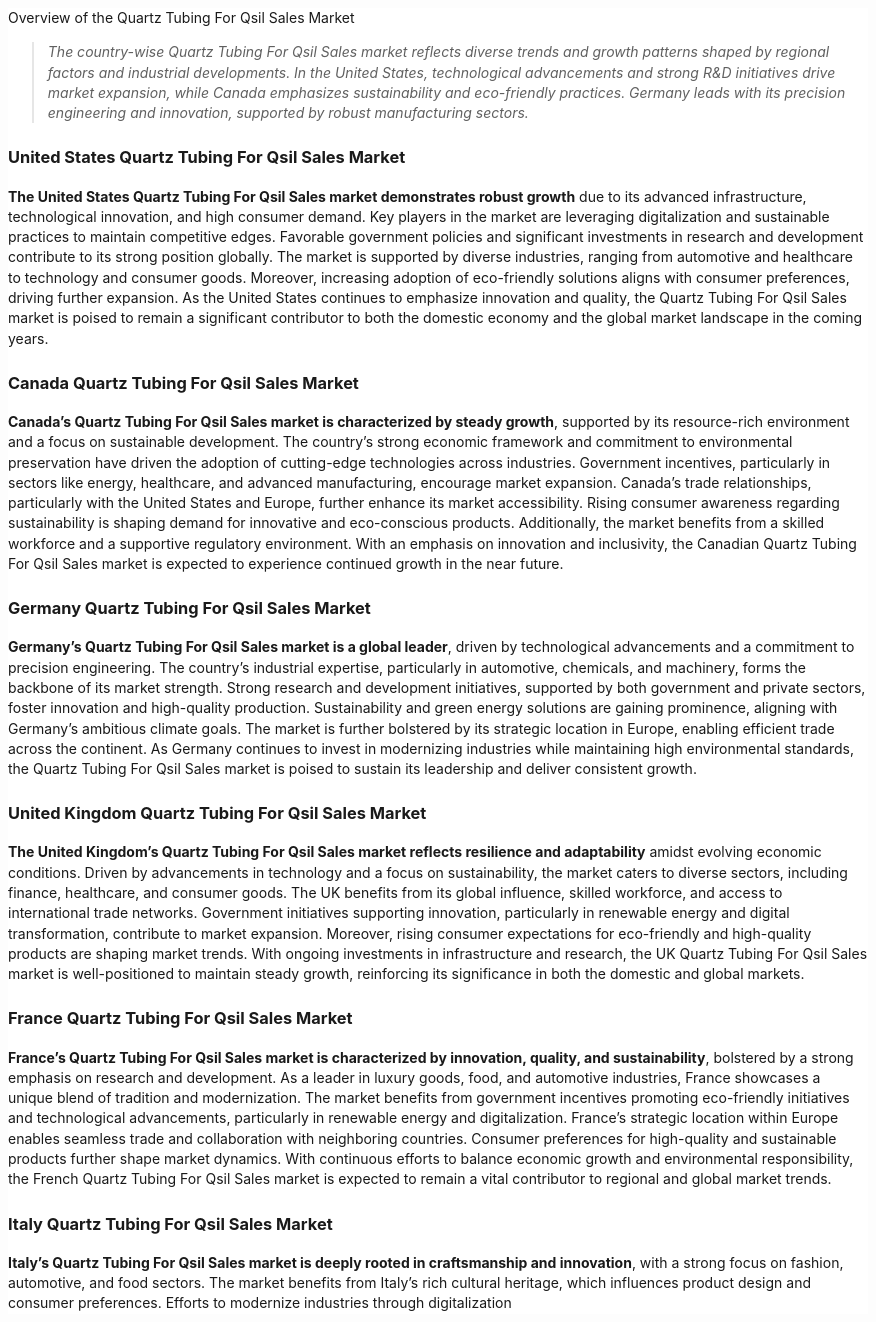 Overview of the Quartz Tubing For Qsil Sales Market<br /></span></h1><blockquote><p><em><span class="">The country-wise Quartz Tubing For Qsil Sales market reflects diverse trends and growth patterns shaped by regional factors and industrial developments. In the United States, technological advancements and strong R&amp;D initiatives drive market expansion, while Canada emphasizes sustainability and eco-friendly practices. Germany leads with its precision engineering and innovation, supported by robust manufacturing sectors.</span></em></p></blockquote><h3><strong>United States Quartz Tubing For Qsil Sales Market</strong></h3><p><strong>The United States Quartz Tubing For Qsil Sales market demonstrates robust growth</strong> due to its advanced infrastructure, technological innovation, and high consumer demand. Key players in the market are leveraging digitalization and sustainable practices to maintain competitive edges. Favorable government policies and significant investments in research and development contribute to its strong position globally. The market is supported by diverse industries, ranging from automotive and healthcare to technology and consumer goods. Moreover, increasing adoption of eco-friendly solutions aligns with consumer preferences, driving further expansion. As the United States continues to emphasize innovation and quality, the Quartz Tubing For Qsil Sales market is poised to remain a significant contributor to both the domestic economy and the global market landscape in the coming years.</p><h3><strong>Canada Quartz Tubing For Qsil Sales Market</strong></h3><p><strong>Canada&rsquo;s Quartz Tubing For Qsil Sales market is characterized by steady growth</strong>, supported by its resource-rich environment and a focus on sustainable development. The country&rsquo;s strong economic framework and commitment to environmental preservation have driven the adoption of cutting-edge technologies across industries. Government incentives, particularly in sectors like energy, healthcare, and advanced manufacturing, encourage market expansion. Canada&rsquo;s trade relationships, particularly with the United States and Europe, further enhance its market accessibility. Rising consumer awareness regarding sustainability is shaping demand for innovative and eco-conscious products. Additionally, the market benefits from a skilled workforce and a supportive regulatory environment. With an emphasis on innovation and inclusivity, the Canadian Quartz Tubing For Qsil Sales market is expected to experience continued growth in the near future.</p><h3><strong>Germany Quartz Tubing For Qsil Sales Market</strong></h3><p><strong>Germany&rsquo;s Quartz Tubing For Qsil Sales market is a global leader</strong>, driven by technological advancements and a commitment to precision engineering. The country&rsquo;s industrial expertise, particularly in automotive, chemicals, and machinery, forms the backbone of its market strength. Strong research and development initiatives, supported by both government and private sectors, foster innovation and high-quality production. Sustainability and green energy solutions are gaining prominence, aligning with Germany&rsquo;s ambitious climate goals. The market is further bolstered by its strategic location in Europe, enabling efficient trade across the continent. As Germany continues to invest in modernizing industries while maintaining high environmental standards, the Quartz Tubing For Qsil Sales market is poised to sustain its leadership and deliver consistent growth.</p><h3><strong>United Kingdom Quartz Tubing For Qsil Sales Market</strong></h3><p><strong>The United Kingdom&rsquo;s Quartz Tubing For Qsil Sales market reflects resilience and adaptability</strong> amidst evolving economic conditions. Driven by advancements in technology and a focus on sustainability, the market caters to diverse sectors, including finance, healthcare, and consumer goods. The UK benefits from its global influence, skilled workforce, and access to international trade networks. Government initiatives supporting innovation, particularly in renewable energy and digital transformation, contribute to market expansion. Moreover, rising consumer expectations for eco-friendly and high-quality products are shaping market trends. With ongoing investments in infrastructure and research, the UK Quartz Tubing For Qsil Sales market is well-positioned to maintain steady growth, reinforcing its significance in both the domestic and global markets.</p><h3><strong>France Quartz Tubing For Qsil Sales Market</strong></h3><p><strong>France&rsquo;s Quartz Tubing For Qsil Sales market is characterized by innovation, quality, and sustainability</strong>, bolstered by a strong emphasis on research and development. As a leader in luxury goods, food, and automotive industries, France showcases a unique blend of tradition and modernization. The market benefits from government incentives promoting eco-friendly initiatives and technological advancements, particularly in renewable energy and digitalization. France&rsquo;s strategic location within Europe enables seamless trade and collaboration with neighboring countries. Consumer preferences for high-quality and sustainable products further shape market dynamics. With continuous efforts to balance economic growth and environmental responsibility, the French Quartz Tubing For Qsil Sales market is expected to remain a vital contributor to regional and global market trends.</p><h3><strong>Italy Quartz Tubing For Qsil Sales Market</strong></h3><p><strong>Italy&rsquo;s Quartz Tubing For Qsil Sales market is deeply rooted in craftsmanship and innovation</strong>, with a strong focus on fashion, automotive, and food sectors. The market benefits from Italy&rsquo;s rich cultural heritage, which influences product design and consumer preferences. Efforts to modernize industries through digitalization